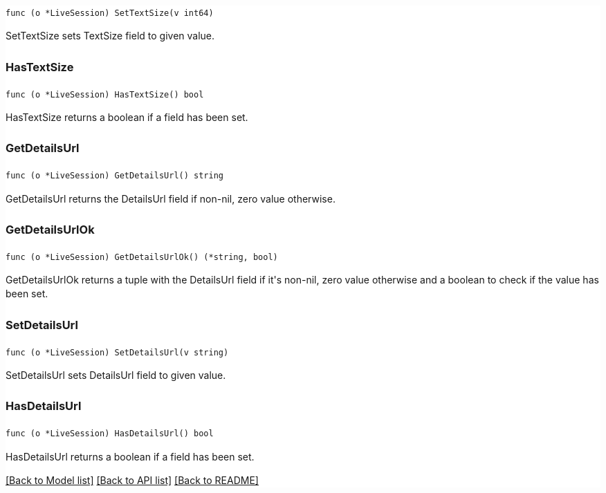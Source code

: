 `func (o *LiveSession) SetTextSize(v int64)`

SetTextSize sets TextSize field to given value.

### HasTextSize

`func (o *LiveSession) HasTextSize() bool`

HasTextSize returns a boolean if a field has been set.

### GetDetailsUrl

`func (o *LiveSession) GetDetailsUrl() string`

GetDetailsUrl returns the DetailsUrl field if non-nil, zero value otherwise.

### GetDetailsUrlOk

`func (o *LiveSession) GetDetailsUrlOk() (*string, bool)`

GetDetailsUrlOk returns a tuple with the DetailsUrl field if it's non-nil, zero value otherwise
and a boolean to check if the value has been set.

### SetDetailsUrl

`func (o *LiveSession) SetDetailsUrl(v string)`

SetDetailsUrl sets DetailsUrl field to given value.

### HasDetailsUrl

`func (o *LiveSession) HasDetailsUrl() bool`

HasDetailsUrl returns a boolean if a field has been set.


[[Back to Model list]](../README.md#documentation-for-models) [[Back to API list]](../README.md#documentation-for-api-endpoints) [[Back to README]](../README.md)


